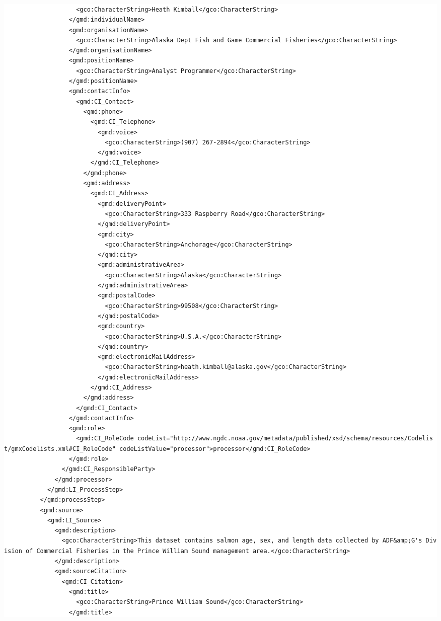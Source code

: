 ```
                    <gco:CharacterString>Heath Kimball</gco:CharacterString>
                  </gmd:individualName>
                  <gmd:organisationName>
                    <gco:CharacterString>Alaska Dept Fish and Game Commercial Fisheries</gco:CharacterString>
                  </gmd:organisationName>
                  <gmd:positionName>
                    <gco:CharacterString>Analyst Programmer</gco:CharacterString>
                  </gmd:positionName>
                  <gmd:contactInfo>
                    <gmd:CI_Contact>
                      <gmd:phone>
                        <gmd:CI_Telephone>
                          <gmd:voice>
                            <gco:CharacterString>(907) 267-2894</gco:CharacterString>
                          </gmd:voice>
                        </gmd:CI_Telephone>
                      </gmd:phone>
                      <gmd:address>
                        <gmd:CI_Address>
                          <gmd:deliveryPoint>
                            <gco:CharacterString>333 Raspberry Road</gco:CharacterString>
                          </gmd:deliveryPoint>
                          <gmd:city>
                            <gco:CharacterString>Anchorage</gco:CharacterString>
                          </gmd:city>
                          <gmd:administrativeArea>
                            <gco:CharacterString>Alaska</gco:CharacterString>
                          </gmd:administrativeArea>
                          <gmd:postalCode>
                            <gco:CharacterString>99508</gco:CharacterString>
                          </gmd:postalCode>
                          <gmd:country>
                            <gco:CharacterString>U.S.A.</gco:CharacterString>
                          </gmd:country>
                          <gmd:electronicMailAddress>
                            <gco:CharacterString>heath.kimball@alaska.gov</gco:CharacterString>
                          </gmd:electronicMailAddress>
                        </gmd:CI_Address>
                      </gmd:address>
                    </gmd:CI_Contact>
                  </gmd:contactInfo>
                  <gmd:role>
                    <gmd:CI_RoleCode codeList="http://www.ngdc.noaa.gov/metadata/published/xsd/schema/resources/Codelist/gmxCodelists.xml#CI_RoleCode" codeListValue="processor">processor</gmd:CI_RoleCode>
                  </gmd:role>
                </gmd:CI_ResponsibleParty>
              </gmd:processor>
            </gmd:LI_ProcessStep>
          </gmd:processStep>
          <gmd:source>
            <gmd:LI_Source>
              <gmd:description>
                <gco:CharacterString>This dataset contains salmon age, sex, and length data collected by ADF&amp;G's Division of Commercial Fisheries in the Prince William Sound management area.</gco:CharacterString>
              </gmd:description>
              <gmd:sourceCitation>
                <gmd:CI_Citation>
                  <gmd:title>
                    <gco:CharacterString>Prince William Sound</gco:CharacterString>
                  </gmd:title>
```